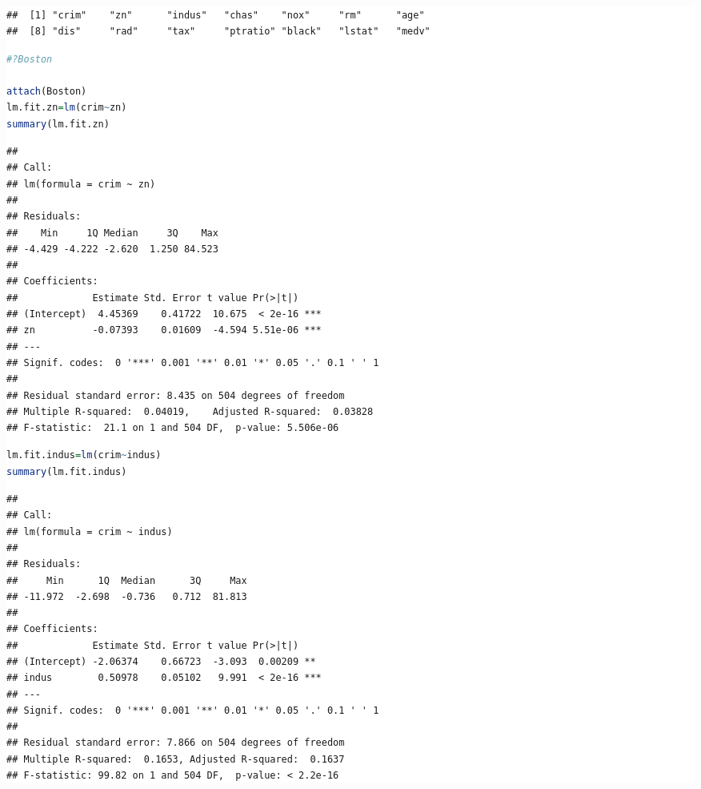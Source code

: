 ```
##  [1] "crim"    "zn"      "indus"   "chas"    "nox"     "rm"      "age"    
##  [8] "dis"     "rad"     "tax"     "ptratio" "black"   "lstat"   "medv"
```

```r
#?Boston

attach(Boston)
lm.fit.zn=lm(crim~zn)
summary(lm.fit.zn)
```

```
## 
## Call:
## lm(formula = crim ~ zn)
## 
## Residuals:
##    Min     1Q Median     3Q    Max 
## -4.429 -4.222 -2.620  1.250 84.523 
## 
## Coefficients:
##             Estimate Std. Error t value Pr(>|t|)    
## (Intercept)  4.45369    0.41722  10.675  < 2e-16 ***
## zn          -0.07393    0.01609  -4.594 5.51e-06 ***
## ---
## Signif. codes:  0 '***' 0.001 '**' 0.01 '*' 0.05 '.' 0.1 ' ' 1
## 
## Residual standard error: 8.435 on 504 degrees of freedom
## Multiple R-squared:  0.04019,	Adjusted R-squared:  0.03828 
## F-statistic:  21.1 on 1 and 504 DF,  p-value: 5.506e-06
```

```r
lm.fit.indus=lm(crim~indus)
summary(lm.fit.indus)
```

```
## 
## Call:
## lm(formula = crim ~ indus)
## 
## Residuals:
##     Min      1Q  Median      3Q     Max 
## -11.972  -2.698  -0.736   0.712  81.813 
## 
## Coefficients:
##             Estimate Std. Error t value Pr(>|t|)    
## (Intercept) -2.06374    0.66723  -3.093  0.00209 ** 
## indus        0.50978    0.05102   9.991  < 2e-16 ***
## ---
## Signif. codes:  0 '***' 0.001 '**' 0.01 '*' 0.05 '.' 0.1 ' ' 1
## 
## Residual standard error: 7.866 on 504 degrees of freedom
## Multiple R-squared:  0.1653,	Adjusted R-squared:  0.1637 
## F-statistic: 99.82 on 1 and 504 DF,  p-value: < 2.2e-16
```
